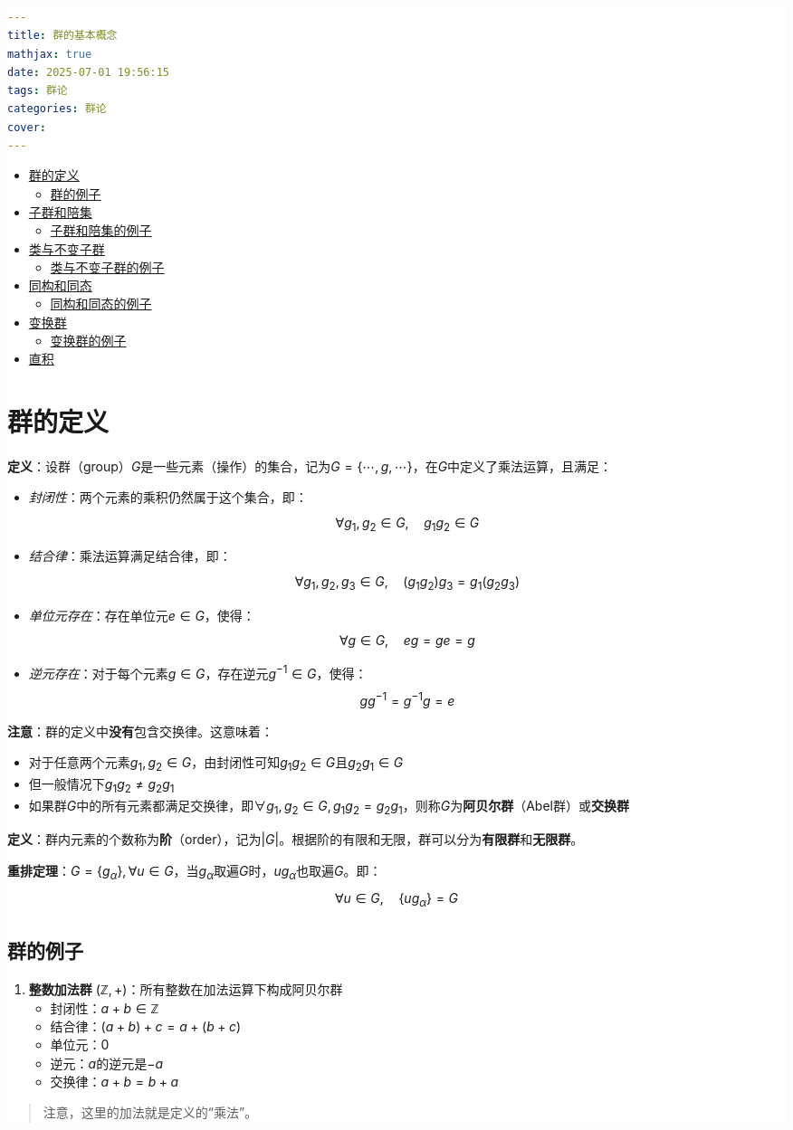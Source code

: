 ```yaml
---
title: 群的基本概念
mathjax: true
date: 2025-07-01 19:56:15
tags: 群论
categories: 群论
cover:
---
```

- [群的定义](#群的定义)
  - [群的例子](#群的例子)
- [子群和陪集](#子群和陪集)
  - [子群和陪集的例子](#子群和陪集的例子)
- [类与不变子群](#类与不变子群)
  - [类与不变子群的例子](#类与不变子群的例子)
- [同构和同态](#同构和同态)
  - [同构和同态的例子](#同构和同态的例子)
- [变换群](#变换群)
  - [变换群的例子](#变换群的例子)
- [直积](#直积)




# 群的定义
**定义**：设群（group）$G$是一些元素（操作）的集合，记为$G=\{\cdots,g,\cdots\}$，在$G$中定义了乘法运算，且满足：
- *封闭性*：两个元素的乘积仍然属于这个集合，即：
  $$\forall g_1,g_2\in G,\quad g_1g_2\in G$$

- *结合律*：乘法运算满足结合律，即：
  $$\forall g_1,g_2,g_3\in G,\quad (g_1g_2)g_3 = g_1(g_2g_3)$$

- *单位元存在*：存在单位元$e\in G$，使得：
  $$\forall g\in G,\quad eg = ge = g$$

- *逆元存在*：对于每个元素$g\in G$，存在逆元$g^{-1}\in G$，使得：
  $$gg^{-1} = g^{-1}g = e$$

**注意**：群的定义中**没有**包含交换律。这意味着：
- 对于任意两个元素$g_1,g_2\in G$，由封闭性可知$g_1g_2\in G$且$g_2g_1\in G$
- 但一般情况下$g_1g_2 \neq g_2g_1$
- 如果群$G$中的所有元素都满足交换律，即$\forall g_1,g_2\in G, g_1g_2 = g_2g_1$，则称$G$为**阿贝尔群**（Abel群）或**交换群**

**定义**：群内元素的个数称为**阶**（order），记为$|G|$。根据阶的有限和无限，群可以分为**有限群**和**无限群**。

**重排定理**：$G=\{g_\alpha\},\forall u\in G$，当$g_\alpha$取遍$G$时，$ug_\alpha$也取遍$G$。即：
$$\forall u\in G,\quad \{ug_\alpha\} = G$$

## 群的例子

1. **整数加法群** $(\mathbb{Z}, +)$：所有整数在加法运算下构成阿贝尔群
   - 封闭性：$a + b \in \mathbb{Z}$
   - 结合律：$(a + b) + c = a + (b + c)$
   - 单位元：$0$
   - 逆元：$a$的逆元是$-a$
   - 交换律：$a + b = b + a$
> 注意，这里的加法就是定义的“乘法”。

